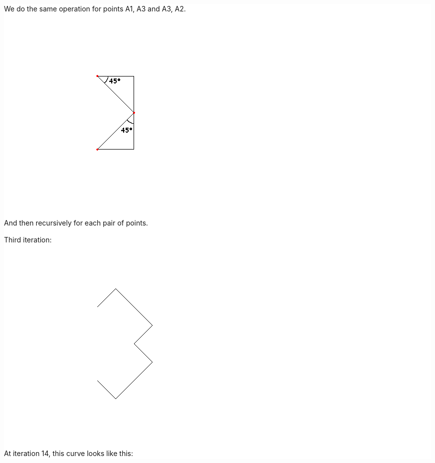 We do the same operation for points A1, A3 and A3, A2.

![picture](images/3.png)

And then recursively for each pair of points.

Third iteration:

![picture](images/4.png)

At iteration 14, this curve looks like this:
